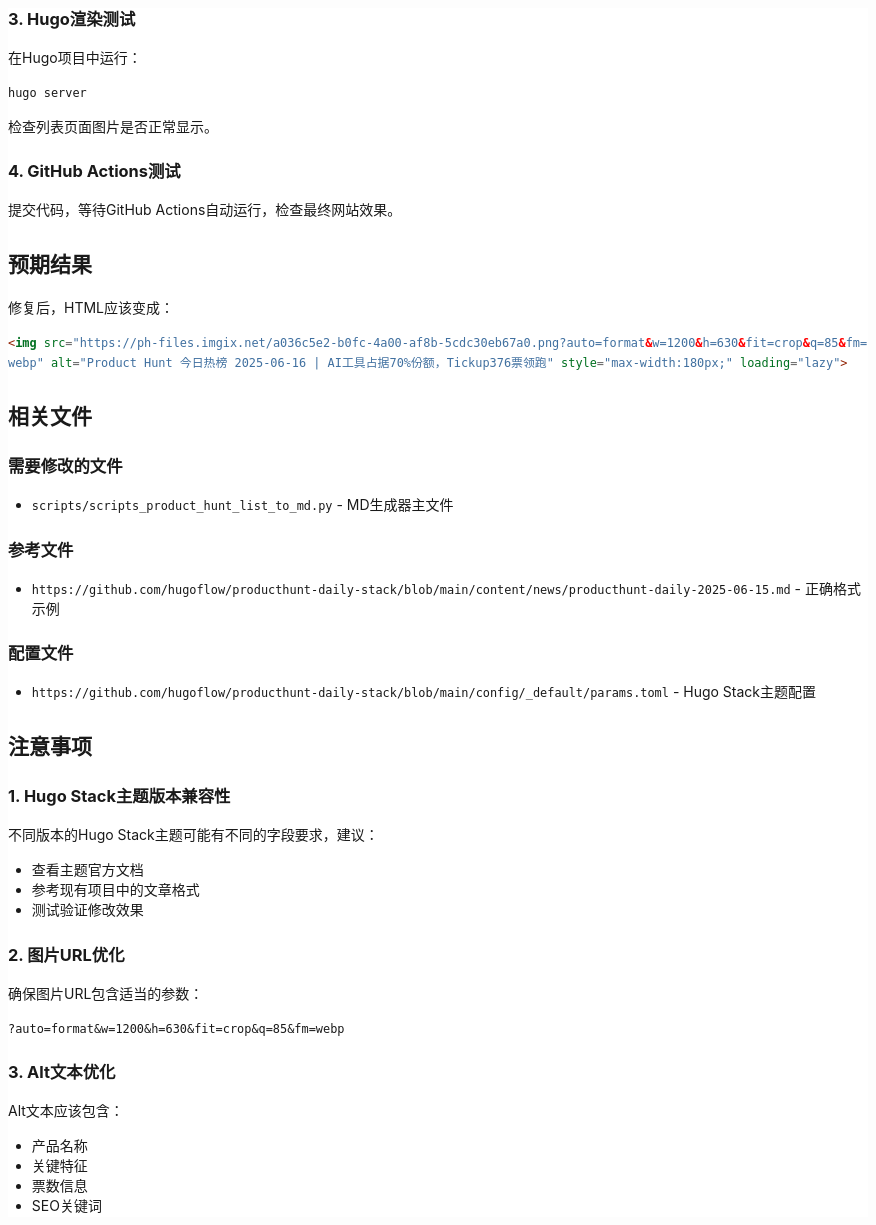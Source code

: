 ### 3. Hugo渲染测试
在Hugo项目中运行：
```bash
hugo server
```
检查列表页面图片是否正常显示。

### 4. GitHub Actions测试
提交代码，等待GitHub Actions自动运行，检查最终网站效果。

## 预期结果

修复后，HTML应该变成：
```html
<img src="https://ph-files.imgix.net/a036c5e2-b0fc-4a00-af8b-5cdc30eb67a0.png?auto=format&w=1200&h=630&fit=crop&q=85&fm=webp" alt="Product Hunt 今日热榜 2025-06-16 | AI工具占据70%份额，Tickup376票领跑" style="max-width:180px;" loading="lazy">
```

## 相关文件

### 需要修改的文件
- `scripts/scripts_product_hunt_list_to_md.py` - MD生成器主文件

### 参考文件
- `https://github.com/hugoflow/producthunt-daily-stack/blob/main/content/news/producthunt-daily-2025-06-15.md` - 正确格式示例

### 配置文件
- `https://github.com/hugoflow/producthunt-daily-stack/blob/main/config/_default/params.toml` - Hugo Stack主题配置

## 注意事项

### 1. Hugo Stack主题版本兼容性
不同版本的Hugo Stack主题可能有不同的字段要求，建议：
- 查看主题官方文档
- 参考现有项目中的文章格式
- 测试验证修改效果

### 2. 图片URL优化
确保图片URL包含适当的参数：
```
?auto=format&w=1200&h=630&fit=crop&q=85&fm=webp
```

### 3. Alt文本优化
Alt文本应该包含：
- 产品名称
- 关键特征
- 票数信息
- SEO关键词
